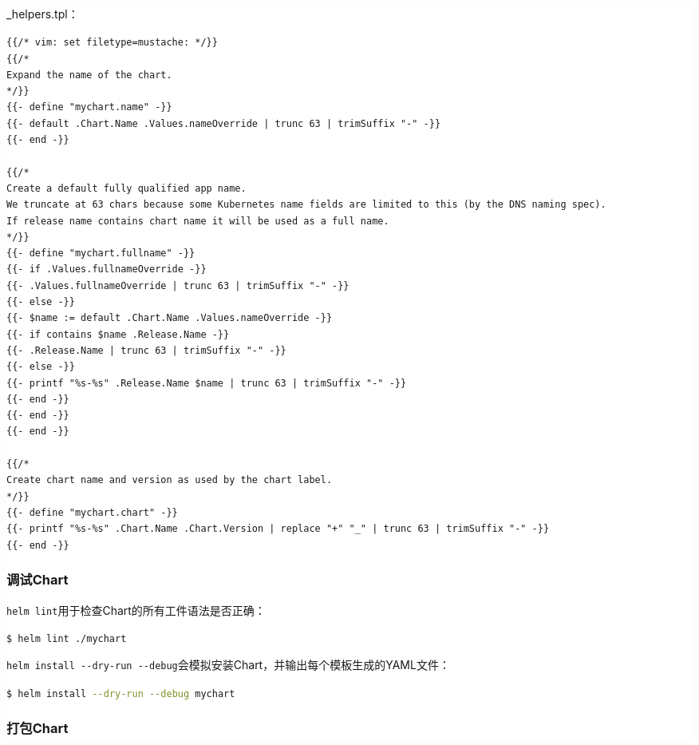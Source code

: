 _helpers.tpl：

```
{{/* vim: set filetype=mustache: */}}
{{/*
Expand the name of the chart.
*/}}
{{- define "mychart.name" -}}
{{- default .Chart.Name .Values.nameOverride | trunc 63 | trimSuffix "-" -}}
{{- end -}}

{{/*
Create a default fully qualified app name.
We truncate at 63 chars because some Kubernetes name fields are limited to this (by the DNS naming spec).
If release name contains chart name it will be used as a full name.
*/}}
{{- define "mychart.fullname" -}}
{{- if .Values.fullnameOverride -}}
{{- .Values.fullnameOverride | trunc 63 | trimSuffix "-" -}}
{{- else -}}
{{- $name := default .Chart.Name .Values.nameOverride -}}
{{- if contains $name .Release.Name -}}
{{- .Release.Name | trunc 63 | trimSuffix "-" -}}
{{- else -}}
{{- printf "%s-%s" .Release.Name $name | trunc 63 | trimSuffix "-" -}}
{{- end -}}
{{- end -}}
{{- end -}}

{{/*
Create chart name and version as used by the chart label.
*/}}
{{- define "mychart.chart" -}}
{{- printf "%s-%s" .Chart.Name .Chart.Version | replace "+" "_" | trunc 63 | trimSuffix "-" -}}
{{- end -}}
```

### 调试Chart

`helm lint`用于检查Chart的所有工件语法是否正确：

```bash
$ helm lint ./mychart
```

`helm install --dry-run --debug`会模拟安装Chart，并输出每个模板生成的YAML文件：

```bash
$ helm install --dry-run --debug mychart
```

### 打包Chart
